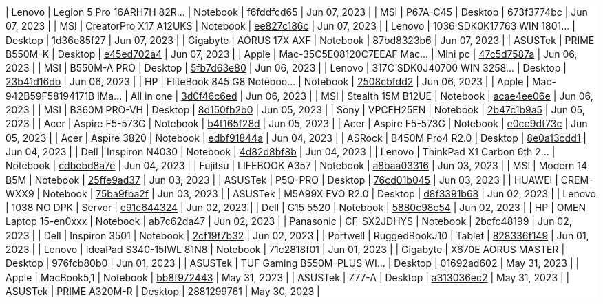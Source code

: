 | Lenovo        | Legion 5 Pro 16ARH7H 82R... | Notebook    | [f6fddfcd65](https://linux-hardware.org/?probe=f6fddfcd65) | Jun 07, 2023 |
| MSI           | P67A-C45                    | Desktop     | [673f3774bc](https://linux-hardware.org/?probe=673f3774bc) | Jun 07, 2023 |
| MSI           | CreatorPro X17 A12UKS       | Notebook    | [ee827c186c](https://linux-hardware.org/?probe=ee827c186c) | Jun 07, 2023 |
| Lenovo        | 1036 SDK0K17763 WIN 1801... | Desktop     | [1d36e85f27](https://linux-hardware.org/?probe=1d36e85f27) | Jun 07, 2023 |
| Gigabyte      | AORUS 17X AXF               | Notebook    | [87bd8323b6](https://linux-hardware.org/?probe=87bd8323b6) | Jun 07, 2023 |
| ASUSTek       | PRIME B550M-K               | Desktop     | [e45ed702a4](https://linux-hardware.org/?probe=e45ed702a4) | Jun 07, 2023 |
| Apple         | Mac-35C5E08120C7EEAF Mac... | Mini pc     | [47c5d7587a](https://linux-hardware.org/?probe=47c5d7587a) | Jun 06, 2023 |
| MSI           | B550M-A PRO                 | Desktop     | [5fb7d63e80](https://linux-hardware.org/?probe=5fb7d63e80) | Jun 06, 2023 |
| Lenovo        | 317C SDK0J40700 WIN 3258... | Desktop     | [23b41d16db](https://linux-hardware.org/?probe=23b41d16db) | Jun 06, 2023 |
| HP            | EliteBook 845 G8 Noteboo... | Notebook    | [2508cbfdd2](https://linux-hardware.org/?probe=2508cbfdd2) | Jun 06, 2023 |
| Apple         | Mac-942B59F58194171B iMa... | All in one  | [3d0f46c6ed](https://linux-hardware.org/?probe=3d0f46c6ed) | Jun 06, 2023 |
| MSI           | Stealth 15M B12UE           | Notebook    | [acae4ee06e](https://linux-hardware.org/?probe=acae4ee06e) | Jun 06, 2023 |
| MSI           | B360M PRO-VH                | Desktop     | [8d150fb2b0](https://linux-hardware.org/?probe=8d150fb2b0) | Jun 05, 2023 |
| Sony          | VPCEH25EN                   | Notebook    | [2b47c1b9a5](https://linux-hardware.org/?probe=2b47c1b9a5) | Jun 05, 2023 |
| Acer          | Aspire F5-573G              | Notebook    | [b4f165f28d](https://linux-hardware.org/?probe=b4f165f28d) | Jun 05, 2023 |
| Acer          | Aspire F5-573G              | Notebook    | [e0ce9df73c](https://linux-hardware.org/?probe=e0ce9df73c) | Jun 05, 2023 |
| Acer          | Aspire 3820                 | Notebook    | [edbf91844a](https://linux-hardware.org/?probe=edbf91844a) | Jun 04, 2023 |
| ASRock        | B450M Pro4 R2.0             | Desktop     | [8e0a13cdd1](https://linux-hardware.org/?probe=8e0a13cdd1) | Jun 04, 2023 |
| Dell          | Inspiron N4030              | Notebook    | [4d82d8bf8b](https://linux-hardware.org/?probe=4d82d8bf8b) | Jun 04, 2023 |
| Lenovo        | ThinkPad X1 Carbon 6th 2... | Notebook    | [cdbebd8a7e](https://linux-hardware.org/?probe=cdbebd8a7e) | Jun 04, 2023 |
| Fujitsu       | LIFEBOOK A357               | Notebook    | [a8baa03316](https://linux-hardware.org/?probe=a8baa03316) | Jun 03, 2023 |
| MSI           | Modern 14 B5M               | Notebook    | [25ffe9ad37](https://linux-hardware.org/?probe=25ffe9ad37) | Jun 03, 2023 |
| ASUSTek       | P5Q-PRO                     | Desktop     | [76cd01b045](https://linux-hardware.org/?probe=76cd01b045) | Jun 03, 2023 |
| HUAWEI        | CREM-WXX9                   | Notebook    | [75ba9fba2f](https://linux-hardware.org/?probe=75ba9fba2f) | Jun 03, 2023 |
| ASUSTek       | M5A99X EVO R2.0             | Desktop     | [d8f3391b68](https://linux-hardware.org/?probe=d8f3391b68) | Jun 02, 2023 |
| Lenovo        | 1038 NO DPK                 | Server      | [e91c644324](https://linux-hardware.org/?probe=e91c644324) | Jun 02, 2023 |
| Dell          | G15 5520                    | Notebook    | [5880c98c54](https://linux-hardware.org/?probe=5880c98c54) | Jun 02, 2023 |
| HP            | OMEN Laptop 15-en0xxx       | Notebook    | [ab7c62da47](https://linux-hardware.org/?probe=ab7c62da47) | Jun 02, 2023 |
| Panasonic     | CF-SX2JDHYS                 | Notebook    | [2bcfc48199](https://linux-hardware.org/?probe=2bcfc48199) | Jun 02, 2023 |
| Dell          | Inspiron 3501               | Notebook    | [2cf19f7b32](https://linux-hardware.org/?probe=2cf19f7b32) | Jun 02, 2023 |
| Portwell      | RuggedBookJ10               | Tablet      | [828336f149](https://linux-hardware.org/?probe=828336f149) | Jun 01, 2023 |
| Lenovo        | IdeaPad S340-15IWL 81N8     | Notebook    | [71c2818f01](https://linux-hardware.org/?probe=71c2818f01) | Jun 01, 2023 |
| Gigabyte      | X670E AORUS MASTER          | Desktop     | [976fcb80b0](https://linux-hardware.org/?probe=976fcb80b0) | Jun 01, 2023 |
| ASUSTek       | TUF Gaming B550M-PLUS WI... | Desktop     | [01692ad602](https://linux-hardware.org/?probe=01692ad602) | May 31, 2023 |
| Apple         | MacBook5,1                  | Notebook    | [bb8f972443](https://linux-hardware.org/?probe=bb8f972443) | May 31, 2023 |
| ASUSTek       | Z77-A                       | Desktop     | [a313036ec2](https://linux-hardware.org/?probe=a313036ec2) | May 31, 2023 |
| ASUSTek       | PRIME A320M-R               | Desktop     | [2881299761](https://linux-hardware.org/?probe=2881299761) | May 30, 2023 |